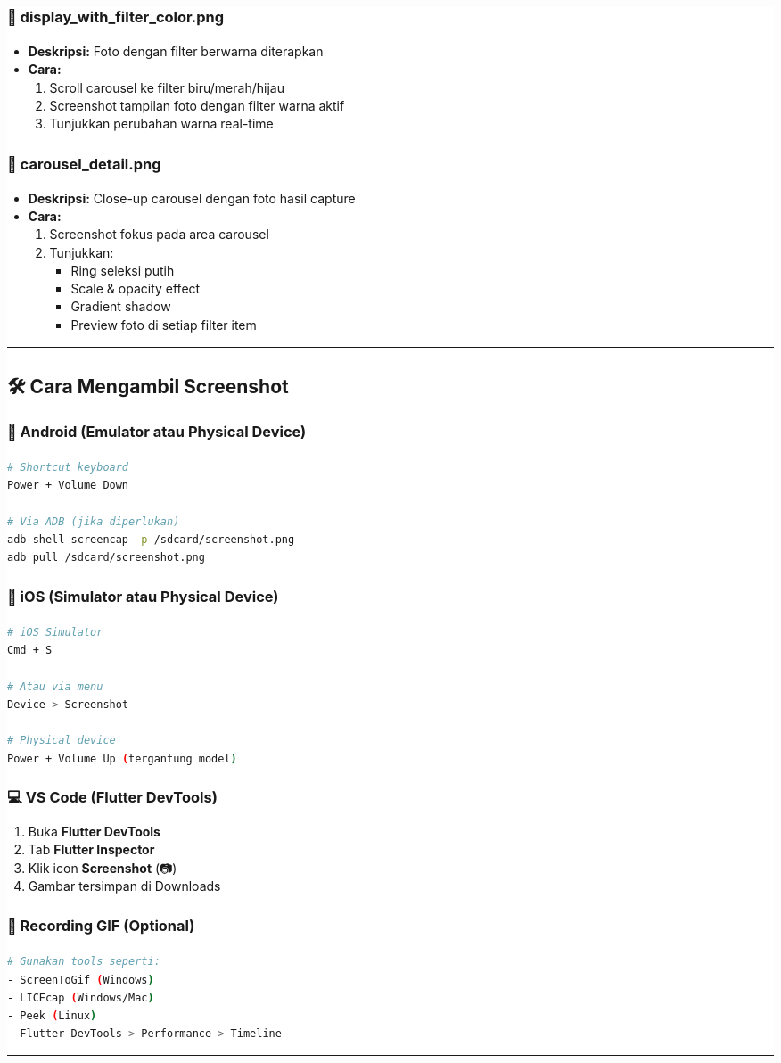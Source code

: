 ### 🔵 display_with_filter_color.png
- **Deskripsi:** Foto dengan filter berwarna diterapkan
- **Cara:**
  1. Scroll carousel ke filter biru/merah/hijau
  2. Screenshot tampilan foto dengan filter warna aktif
  3. Tunjukkan perubahan warna real-time

### 🎯 carousel_detail.png
- **Deskripsi:** Close-up carousel dengan foto hasil capture
- **Cara:**
  1. Screenshot fokus pada area carousel
  2. Tunjukkan:
     - Ring seleksi putih
     - Scale & opacity effect
     - Gradient shadow
     - Preview foto di setiap filter item

---

## 🛠️ Cara Mengambil Screenshot

### 📱 Android (Emulator atau Physical Device)
```bash
# Shortcut keyboard
Power + Volume Down

# Via ADB (jika diperlukan)
adb shell screencap -p /sdcard/screenshot.png
adb pull /sdcard/screenshot.png
```

### 🍎 iOS (Simulator atau Physical Device)
```bash
# iOS Simulator
Cmd + S

# Atau via menu
Device > Screenshot

# Physical device
Power + Volume Up (tergantung model)
```

### 💻 VS Code (Flutter DevTools)
1. Buka **Flutter DevTools**
2. Tab **Flutter Inspector**
3. Klik icon **Screenshot** (📷)
4. Gambar tersimpan di Downloads

### 🎥 Recording GIF (Optional)
```bash
# Gunakan tools seperti:
- ScreenToGif (Windows)
- LICEcap (Windows/Mac)
- Peek (Linux)
- Flutter DevTools > Performance > Timeline
```

---